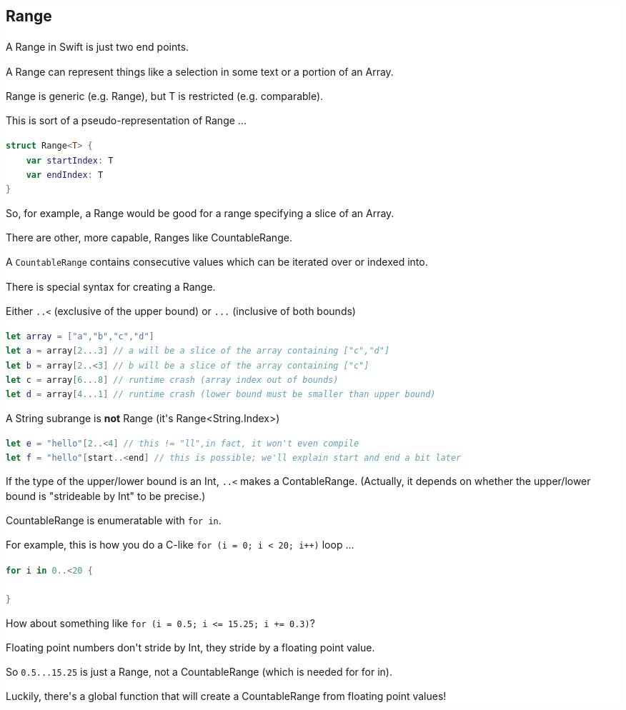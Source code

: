 ## Range
A Range in Swift is just two end points.

A Range can represent things like a selection in some text or a portion of an Array.

Range is generic (e.g. Range<T>), but T is restricted (e.g. comparable).

This is sort of a pseudo-representation of Range ...

``` swift
struct Range<T> {
    var startIndex: T
    var endIndex: T
}
```

So, for example, a Range<Int> would be good for a range specifying a slice of an Array.

There are other, more capable, Ranges like CountableRange.

A `CountableRange` contains consecutive values which can be iterated over or indexed into.

There is special syntax for creating a Range.

Either `..<` (exclusive of the upper bound) or `...` (inclusive of both bounds)

``` swift
let array = ["a","b","c","d"]
let a = array[2...3] // a will be a slice of the array containing ["c","d"]
let b = array[2..<3] // b will be a slice of the array containing ["c"]
let c = array[6...8] // runtime crash (array index out of bounds)
let d = array[4...1] // runtime crash (lower bound must be smaller than upper bound)
```

A String subrange is **not** Range<Int> (it's Range<String.Index>)

``` swift
let e = "hello"[2..<4] // this != "ll",in fact, it won't even compile
let f = "hello"[start..<end] // this is possible; we'll explain start and end a bit later
```

If the type of the upper/lower bound is an Int, `..<` makes a ContableRange.
(Actually, it depends on whether the upper/lower bound is "strideable by Int" to be precise.)

CountableRange is enumeratable with `for in`.

For example, this is how you do a C-like `for (i = 0; i < 20; i++)` loop ...

``` swift
for i in 0..<20 {

}
```

How about something like `for (i = 0.5; i <= 15.25; i += 0.3)`?

Floating point numbers don't stride by Int, they stride by a floating point value.

So `0.5...15.25` is just a Range, not a CountableRange (which is needed for for in).

Luckily, there's a global function that will create a CountableRange from floating point values!
